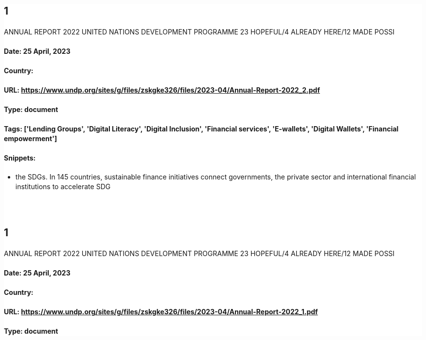 
## 1
ANNUAL REPORT 2022
UNITED NATIONS
DEVELOPMENT PROGRAMME
23
HOPEFUL/4
ALREADY HERE/12
MADE POSSI

#### Date: 25 April, 2023

#### Country: 

#### URL: <a href="https://www.undp.org/sites/g/files/zskgke326/files/2023-04/Annual-Report-2022_2.pdf" target="_blank">https://www.undp.org/sites/g/files/zskgke326/files/2023-04/Annual-Report-2022_2.pdf</a>

#### Type: document

#### Tags: ['Lending Groups', 'Digital Literacy', 'Digital Inclusion', 'Financial services', 'E-wallets', 'Digital Wallets', 'Financial empowerment']

#### Snippets:
- the SDGs. In 145 countries, sustainable finance initiatives connect governments, the private sector and international financial institutions to accelerate SDG
<br/><br/><br/>


## 1
ANNUAL REPORT 2022
UNITED NATIONS
DEVELOPMENT PROGRAMME
23
HOPEFUL/4
ALREADY HERE/12
MADE POSSI

#### Date: 25 April, 2023

#### Country: 

#### URL: <a href="https://www.undp.org/sites/g/files/zskgke326/files/2023-04/Annual-Report-2022_1.pdf" target="_blank">https://www.undp.org/sites/g/files/zskgke326/files/2023-04/Annual-Report-2022_1.pdf</a>

#### Type: document
